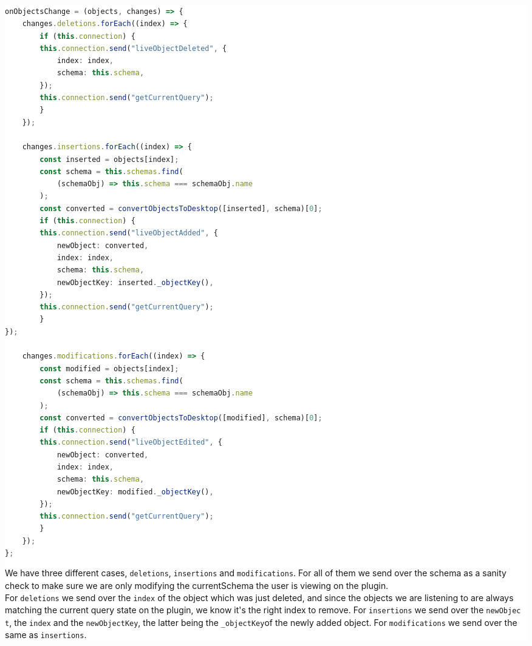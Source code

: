 ```ts
onObjectsChange = (objects, changes) => {
    changes.deletions.forEach((index) => {
        if (this.connection) {
        this.connection.send("liveObjectDeleted", {
            index: index,
            schema: this.schema,
        });
        this.connection.send("getCurrentQuery");
        }
    });

    changes.insertions.forEach((index) => {
        const inserted = objects[index];
        const schema = this.schemas.find(
            (schemaObj) => this.schema === schemaObj.name
        );
        const converted = convertObjectsToDesktop([inserted], schema)[0];
        if (this.connection) {
        this.connection.send("liveObjectAdded", {
            newObject: converted,
            index: index,
            schema: this.schema,
            newObjectKey: inserted._objectKey(),
        });
        this.connection.send("getCurrentQuery");
        }
});

    changes.modifications.forEach((index) => {
        const modified = objects[index];
        const schema = this.schemas.find(
            (schemaObj) => this.schema === schemaObj.name
        );
        const converted = convertObjectsToDesktop([modified], schema)[0];
        if (this.connection) {
        this.connection.send("liveObjectEdited", {
            newObject: converted,
            index: index,
            schema: this.schema,
            newObjectKey: modified._objectKey(),
        });
        this.connection.send("getCurrentQuery");
        }
    });
};
```
We have three different cases, `deletions`, `insertions` and `modifications`. For all of them we send over the schema as a sanity check to make sure we are only modifying the currentSchema the user is viewing on the plugin.  
For `deletions` we send over the `index` of the object which was just deleted, and since the objects we are listening to are always matching the current query state on the plugin, we know it's the right index to remove. 
For `insertions` we send over the `newObject`, the `index` and the `newObjectKey`, the latter being the `_objectKey`of the newly added object.
For `modifications` we send over the same as `insertions`. 
